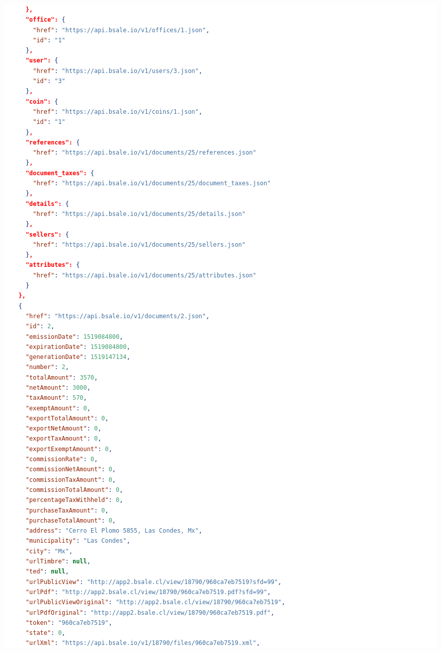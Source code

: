 ```json title="Response /clients/purchases.json"
      },
      "office": {
        "href": "https://api.bsale.io/v1/offices/1.json",
        "id": "1"
      },
      "user": {
        "href": "https://api.bsale.io/v1/users/3.json",
        "id": "3"
      },
      "coin": {
        "href": "https://api.bsale.io/v1/coins/1.json",
        "id": "1"
      },
      "references": {
        "href": "https://api.bsale.io/v1/documents/25/references.json"
      },
      "document_taxes": {
        "href": "https://api.bsale.io/v1/documents/25/document_taxes.json"
      },
      "details": {
        "href": "https://api.bsale.io/v1/documents/25/details.json"
      },
      "sellers": {
        "href": "https://api.bsale.io/v1/documents/25/sellers.json"
      },
      "attributes": {
        "href": "https://api.bsale.io/v1/documents/25/attributes.json"
      }
    },
    {
      "href": "https://api.bsale.io/v1/documents/2.json",
      "id": 2,
      "emissionDate": 1519084800,
      "expirationDate": 1519084800,
      "generationDate": 1519147134,
      "number": 2,
      "totalAmount": 3570,
      "netAmount": 3000,
      "taxAmount": 570,
      "exemptAmount": 0,
      "exportTotalAmount": 0,
      "exportNetAmount": 0,
      "exportTaxAmount": 0,
      "exportExemptAmount": 0,
      "commissionRate": 0,
      "commissionNetAmount": 0,
      "commissionTaxAmount": 0,
      "commissionTotalAmount": 0,
      "percentageTaxWithheld": 0,
      "purchaseTaxAmount": 0,
      "purchaseTotalAmount": 0,
      "address": "Cerro El Plomo 5855, Las Condes, Mx",
      "municipality": "Las Condes",
      "city": "Mx",
      "urlTimbre": null,
      "ted": null,
      "urlPublicView": "http://app2.bsale.cl/view/18790/960ca7eb7519?sfd=99",
      "urlPdf": "http://app2.bsale.cl/view/18790/960ca7eb7519.pdf?sfd=99",
      "urlPublicViewOriginal": "http://app2.bsale.cl/view/18790/960ca7eb7519",
      "urlPdfOriginal": "http://app2.bsale.cl/view/18790/960ca7eb7519.pdf",
      "token": "960ca7eb7519",
      "state": 0,
      "urlXml": "https://api.bsale.io/v1/18790/files/960ca7eb7519.xml",
```